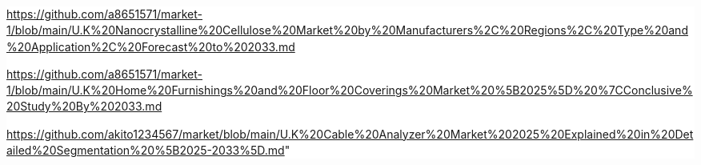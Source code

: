 <a href=https://github.com/a8651571/market-1/blob/main/U.K%20Nanocrystalline%20Cellulose%20Market%20by%20Manufacturers%2C%20Regions%2C%20Type%20and%20Application%2C%20Forecast%20to%202033.md>https://github.com/a8651571/market-1/blob/main/U.K%20Nanocrystalline%20Cellulose%20Market%20by%20Manufacturers%2C%20Regions%2C%20Type%20and%20Application%2C%20Forecast%20to%202033.md</a>

<a href=https://github.com/a8651571/market-1/blob/main/U.K%20Home%20Furnishings%20and%20Floor%20Coverings%20Market%20%5B2025%5D%20%7CConclusive%20Study%20By%202033.md>https://github.com/a8651571/market-1/blob/main/U.K%20Home%20Furnishings%20and%20Floor%20Coverings%20Market%20%5B2025%5D%20%7CConclusive%20Study%20By%202033.md</a>

<a href=https://github.com/akito1234567/market/blob/main/U.K%20Cable%20Analyzer%20Market%202025%20Explained%20in%20Detailed%20Segmentation%20%5B2025-2033%5D.md>https://github.com/akito1234567/market/blob/main/U.K%20Cable%20Analyzer%20Market%202025%20Explained%20in%20Detailed%20Segmentation%20%5B2025-2033%5D.md</a>"
